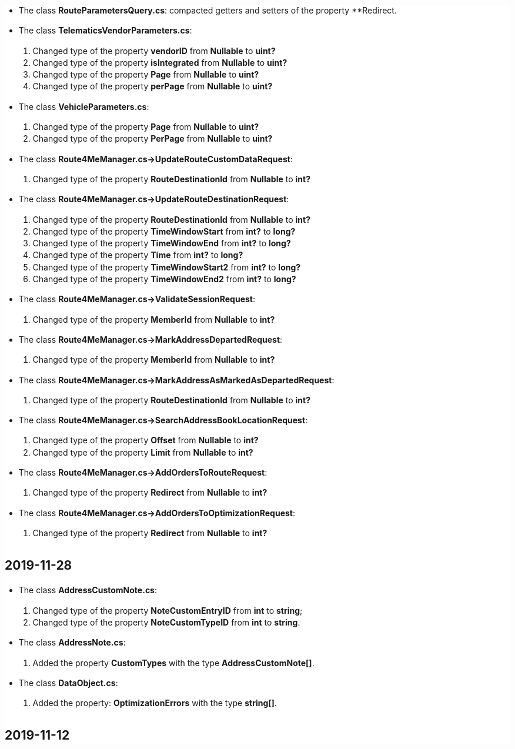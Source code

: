 - The class **RouteParametersQuery.cs**: compacted getters and setters of the property **Redirect.

- The class **TelematicsVendorParameters.cs**:
	1. Changed type of the property **vendorID** from **Nullable<uint>** to **uint?**
	2. Changed type of the property **isIntegrated** from **Nullable<uint>** to **uint?**
	3. Changed type of the property **Page** from **Nullable<uint>** to **uint?**
	4. Changed type of the property **perPage** from **Nullable<uint>** to **uint?**

- The class **VehicleParameters.cs**:
	1. Changed type of the property **Page** from **Nullable<uint>** to **uint?**
	2. Changed type of the property **PerPage** from **Nullable<uint>** to **uint?**
	
- The class **Route4MeManager.cs->UpdateRouteCustomDataRequest**:
	1. Changed type of the property **RouteDestinationId** from **Nullable<int>** to **int?**
	
- The class **Route4MeManager.cs->UpdateRouteDestinationRequest**:
	1. Changed type of the property **RouteDestinationId** from **Nullable<int>** to **int?**
	2. Changed type of the property **TimeWindowStart** from **int?** to **long?**
	3. Changed type of the property **TimeWindowEnd** from **int?** to **long?**
	4. Changed type of the property **Time** from **int?** to **long?**
	5. Changed type of the property **TimeWindowStart2** from **int?** to **long?**
	6. Changed type of the property **TimeWindowEnd2** from **int?** to **long?**
	
- The class **Route4MeManager.cs->ValidateSessionRequest**:	
	1. Changed type of the property **MemberId** from **Nullable<int>** to **int?**
	
- The class **Route4MeManager.cs->MarkAddressDepartedRequest**:
	1. Changed type of the property **MemberId** from **Nullable<int>** to **int?**
	
- The class **Route4MeManager.cs->MarkAddressAsMarkedAsDepartedRequest**:
	1. Changed type of the property **RouteDestinationId** from **Nullable<int>** to **int?**
	
- The class **Route4MeManager.cs->SearchAddressBookLocationRequest**:
	1. Changed type of the property **Offset** from **Nullable<int>** to **int?**
	1. Changed type of the property **Limit** from **Nullable<int>** to **int?**
	
- The class **Route4MeManager.cs->AddOrdersToRouteRequest**:
	1. Changed type of the property **Redirect** from **Nullable<int>** to **int?**
	
- The class **Route4MeManager.cs->AddOrdersToOptimizationRequest**:
	1. Changed type of the property **Redirect** from **Nullable<int>** to **int?**



## 2019-11-28

- The class **AddressCustomNote.cs**:
	1. Changed type of the property **NoteCustomEntryID** from **int** to **string**;
	2. Changed type of the property **NoteCustomTypeID** from **int** to **string**.

- The class **AddressNote.cs**:
	1. Added the property **CustomTypes** with the type **AddressCustomNote[]**.
	
- The class **DataObject.cs**:
	1. Added the property: **OptimizationErrors** with the type **string[]**.
	

## 2019-11-12
